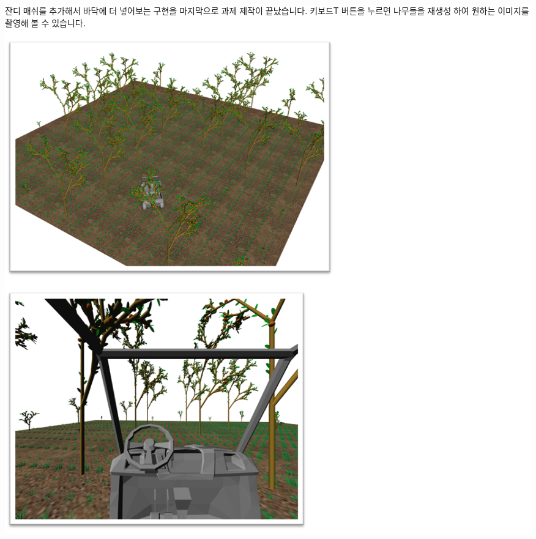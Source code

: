 잔디 매쉬를 추가해서 바닥에 더 넣어보는 구현을 마지막으로 과제 제작이 끝났습니다. 키보드T 버튼을 누르면 나무들을 재생성 하여 원하는 이미지를 촬영해 볼 수 있습니다.

![img/Untitled_10.png](img/Untitled_10.png)

![img/Untitled_11.png](img/Untitled_11.png)
